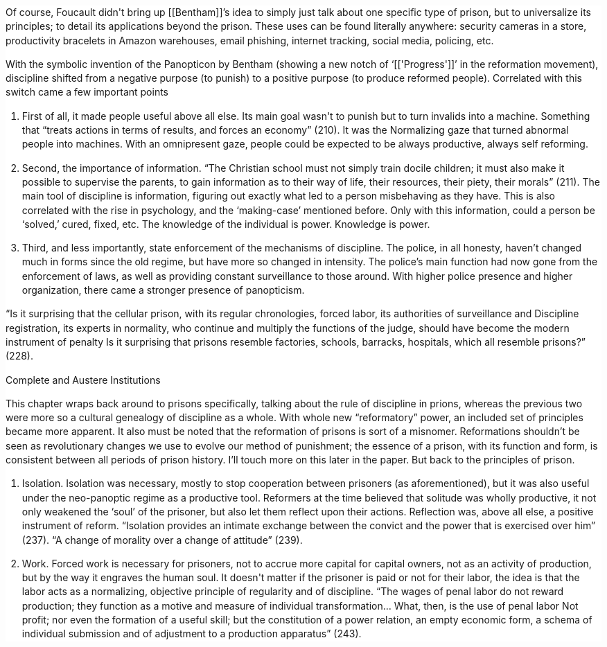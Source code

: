Of course, Foucault didn't bring up [[Bentham]]’s idea to simply just talk about one specific type of prison, but to universalize its principles; to detail its applications beyond the prison. These uses can be found literally anywhere: security cameras in a store, productivity bracelets in Amazon warehouses, email phishing, internet tracking, social media, policing, etc. 

With the symbolic invention of the Panopticon by Bentham (showing a new notch of ‘[['Progress']]’ in the reformation movement), discipline shifted from a negative purpose (to punish) to a positive purpose (to produce reformed people). Correlated with this switch came a few important points

1.  First of all, it made people useful above all else. Its main goal wasn't to punish but to turn invalids into a machine. Something that “treats actions in terms of results, and forces an economy” (210). It was the Normalizing gaze that turned abnormal people into machines. With an omnipresent gaze, people could be expected to be always productive, always self reforming. 
    
2.  Second, the importance of information. “The Christian school must not simply train docile children; it must also make it possible to supervise the parents, to gain information as to their way of life, their resources, their piety, their morals” (211). The main tool of discipline is information, figuring out exactly what led to a person misbehaving as they have. This is also correlated with the rise in psychology, and the ‘making-case’ mentioned before. Only with this information, could a person be ‘solved,’ cured, fixed, etc. The knowledge of the individual is power. Knowledge is power. 
    
3.  Third, and less importantly, state enforcement of the mechanisms of discipline. The police, in all honesty, haven’t changed much in forms since the old regime, but have more so changed in intensity. The police’s main function had now gone from the enforcement of laws, as well as providing constant surveillance to those around. With higher police presence and higher organization, there came a stronger presence of panopticism. 
    

  

“Is it surprising that the cellular prison, with its regular chronologies, forced labor, its authorities of surveillance and Discipline registration, its experts in normality, who continue and multiply the functions of the judge, should have become the modern instrument of penalty Is it surprising that prisons resemble factories, schools, barracks, hospitals, which all resemble prisons?” (228). 

  

Complete and Austere Institutions

This chapter wraps back around to prisons specifically, talking about the rule of discipline in prions, whereas the previous two were more so a cultural genealogy of discipline as a whole. With whole new “reformatory” power, an included set of principles became more apparent. It also must be noted that the reformation of prisons is sort of a misnomer. Reformations shouldn’t be seen as revolutionary changes we use to evolve our method of punishment; the essence of a prison, with its function and form, is consistent between all periods of prison history. I’ll touch more on this later in the paper. But back to the principles of prison. 

1.  Isolation. Isolation was necessary, mostly to stop cooperation between prisoners (as aforementioned), but it was also useful under the neo-panoptic regime as a productive tool. Reformers at the time believed that solitude was wholly productive, it not only weakened the ‘soul’ of the prisoner, but also let them reflect upon their actions. Reflection was, above all else, a positive instrument of reform. “Isolation provides an intimate exchange between the convict and the power that is exercised over him” (237). “A change of morality over a change of attitude” (239).
    
2.  Work. Forced work is necessary for prisoners, not to accrue more capital for capital owners, not as an activity of production, but by the way it engraves the human soul. It doesn't matter if the prisoner is paid or not for their labor, the idea is that the labor acts as a normalizing, objective principle of regularity and of discipline. “The wages of penal labor do not reward production; they function as a motive and measure of individual transformation… What, then, is the use of penal labor Not profit; nor even the formation of a useful skill; but the constitution of a power relation, an empty economic form, a schema of individual submission and of adjustment to a production apparatus” (243).
    